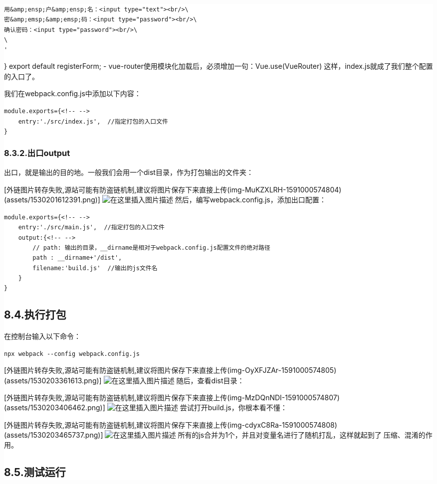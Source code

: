     用&amp;ensp;户&amp;ensp;名：<input type="text"><br/>\
    密&amp;emsp;&amp;emsp;码：<input type="password"><br/>\
    确认密码：<input type="password"><br/>\
    \
    '
}
export default registerForm;
</code></pre> </li>-  vue-router使用模块化加载后，必须增加一句：Vue.use(VueRouter) 
这样，index.js就成了我们整个配置的入口了。

我们在webpack.config.js中添加以下内容：

```
module.exports={<!-- -->
    entry:'./src/index.js',  //指定打包的入口文件
}

```

### 8.3.2.出口output

出口，就是输出的目的地。一般我们会用一个dist目录，作为打包输出的文件夹：

[外链图片转存失败,源站可能有防盗链机制,建议将图片保存下来直接上传(img-MuKZXLRH-1591000574804)(assets/1530201612391.png)] <img src="https://img-blog.csdnimg.cn/20200603215327176.png?x-oss-process=image/watermark,type_ZmFuZ3poZW5naGVpdGk,shadow_10,text_aHR0cHM6Ly9ibG9nLmNzZG4ubmV0L3FxXzQzMDYxMjkw,size_16,color_FFFFFF,t_70" alt="在这里插入图片描述"/> 然后，编写webpack.config.js，添加出口配置：

```
module.exports={<!-- -->
    entry:'./src/main.js',  //指定打包的入口文件
    output:{<!-- -->
        // path: 输出的目录，__dirname是相对于webpack.config.js配置文件的绝对路径
        path : __dirname+'/dist',  
        filename:'build.js'	 //输出的js文件名
    }
}

```

## 8.4.执行打包

在控制台输入以下命令：

```
npx webpack --config webpack.config.js

```

[外链图片转存失败,源站可能有防盗链机制,建议将图片保存下来直接上传(img-OyXFJZAr-1591000574805)(assets/1530203361613.png)] <img src="https://img-blog.csdnimg.cn/20200603215350880.png?x-oss-process=image/watermark,type_ZmFuZ3poZW5naGVpdGk,shadow_10,text_aHR0cHM6Ly9ibG9nLmNzZG4ubmV0L3FxXzQzMDYxMjkw,size_16,color_FFFFFF,t_70" alt="在这里插入图片描述"/> 随后，查看dist目录：

[外链图片转存失败,源站可能有防盗链机制,建议将图片保存下来直接上传(img-MzDQnNDI-1591000574807)(assets/1530203406462.png)] <img src="https://img-blog.csdnimg.cn/20200603215447720.png?x-oss-process=image/watermark,type_ZmFuZ3poZW5naGVpdGk,shadow_10,text_aHR0cHM6Ly9ibG9nLmNzZG4ubmV0L3FxXzQzMDYxMjkw,size_16,color_FFFFFF,t_70" alt="在这里插入图片描述"/> 尝试打开build.js，你根本看不懂：

[外链图片转存失败,源站可能有防盗链机制,建议将图片保存下来直接上传(img-cdyxC8Ra-1591000574808)(assets/1530203465737.png)] <img src="https://img-blog.csdnimg.cn/20200603215514559.png?x-oss-process=image/watermark,type_ZmFuZ3poZW5naGVpdGk,shadow_10,text_aHR0cHM6Ly9ibG9nLmNzZG4ubmV0L3FxXzQzMDYxMjkw,size_16,color_FFFFFF,t_70" alt="在这里插入图片描述"/> 所有的js合并为1个，并且对变量名进行了随机打乱，这样就起到了 压缩、混淆的作用。

## 8.5.测试运行
